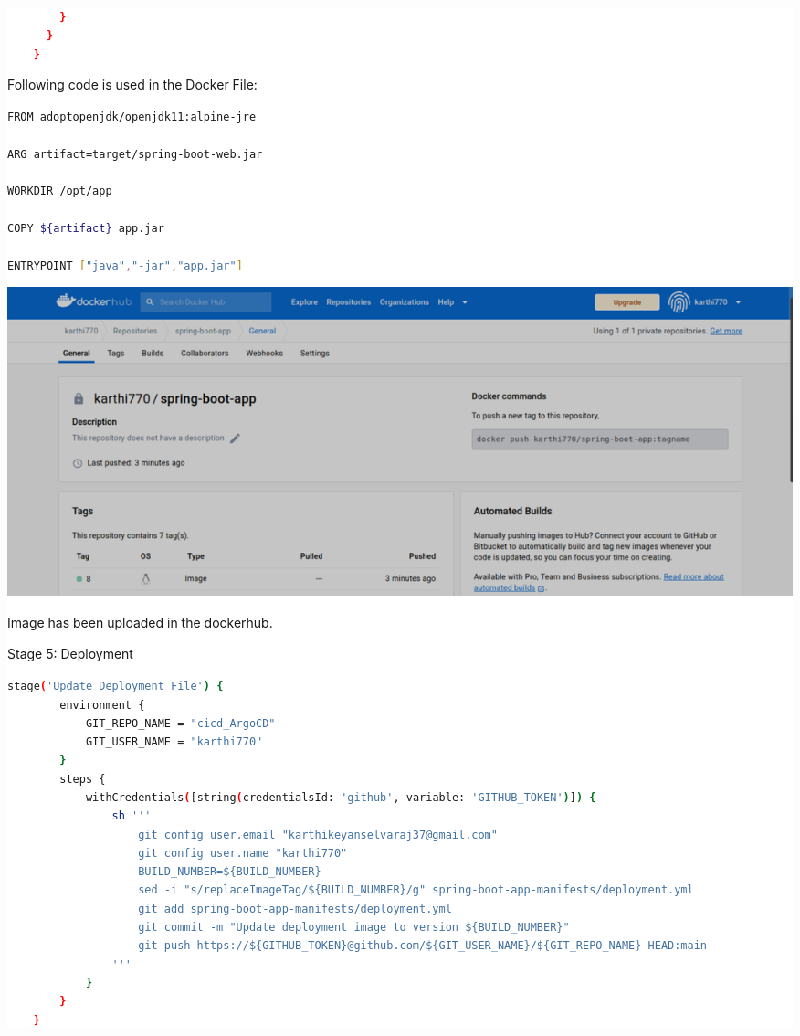 ```bash
        }
      }
    }
```

Following code is used in the Docker File:

```bash
FROM adoptopenjdk/openjdk11:alpine-jre

ARG artifact=target/spring-boot-web.jar

WORKDIR /opt/app

COPY ${artifact} app.jar

ENTRYPOINT ["java","-jar","app.jar"]
```

![Image has been uploaded in the dockerhub.](CI%20CD%20with%20ArgoCD%2037a9a47f4d7d4f51b5dc6fbd1c2a6755/Untitled%2013.png)

Image has been uploaded in the dockerhub.

Stage 5: Deployment

```bash
stage('Update Deployment File') {
        environment {
            GIT_REPO_NAME = "cicd_ArgoCD"
            GIT_USER_NAME = "karthi770"
        }
        steps {
            withCredentials([string(credentialsId: 'github', variable: 'GITHUB_TOKEN')]) {
                sh '''
                    git config user.email "karthikeyanselvaraj37@gmail.com"
                    git config user.name "karthi770"
                    BUILD_NUMBER=${BUILD_NUMBER}
                    sed -i "s/replaceImageTag/${BUILD_NUMBER}/g" spring-boot-app-manifests/deployment.yml
                    git add spring-boot-app-manifests/deployment.yml
                    git commit -m "Update deployment image to version ${BUILD_NUMBER}"
                    git push https://${GITHUB_TOKEN}@github.com/${GIT_USER_NAME}/${GIT_REPO_NAME} HEAD:main
                '''
            }
        }
    }
```
